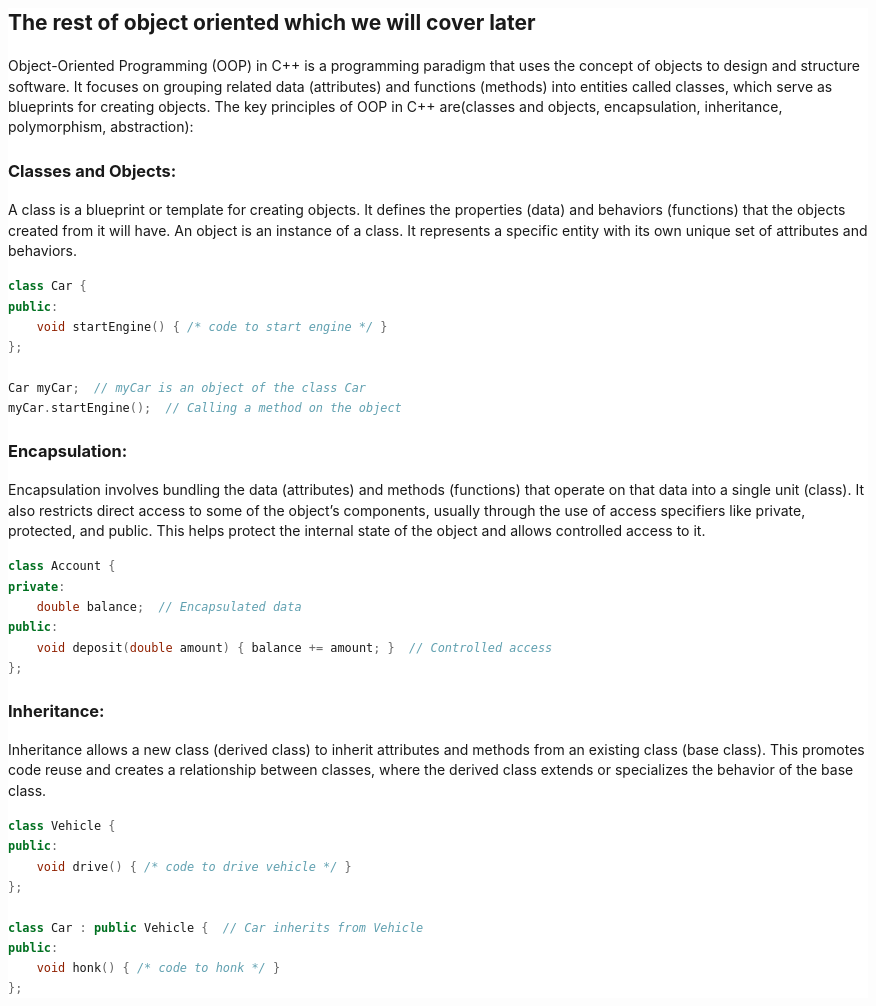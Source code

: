 
## The rest of object oriented which we will cover later
Object-Oriented Programming (OOP) in C++ is a programming paradigm that uses the concept of objects to design and structure software. It focuses on grouping related data (attributes) and functions (methods) into entities called classes, which serve as blueprints for creating objects. The key principles of OOP in C++ are(classes and objects, encapsulation, inheritance, polymorphism, abstraction):

### Classes and Objects:
A class is a blueprint or template for creating objects. It defines the properties (data) and behaviors (functions) that the objects created from it will have.
An object is an instance of a class. It represents a specific entity with its own unique set of attributes and behaviors.
```cpp
class Car {
public:
    void startEngine() { /* code to start engine */ }
};

Car myCar;  // myCar is an object of the class Car
myCar.startEngine();  // Calling a method on the object
```

### Encapsulation:
Encapsulation involves bundling the data (attributes) and methods (functions) that operate on that data into a single unit (class).
It also restricts direct access to some of the object’s components, usually through the use of access specifiers like private, protected, and public.
This helps protect the internal state of the object and allows controlled access to it.
```cpp
class Account {
private:
    double balance;  // Encapsulated data
public:
    void deposit(double amount) { balance += amount; }  // Controlled access
};
```

### Inheritance:
Inheritance allows a new class (derived class) to inherit attributes and methods from an existing class (base class).
This promotes code reuse and creates a relationship between classes, where the derived class extends or specializes the behavior of the base class.

```cpp
class Vehicle {
public:
    void drive() { /* code to drive vehicle */ }
};

class Car : public Vehicle {  // Car inherits from Vehicle
public:
    void honk() { /* code to honk */ }
};
```
